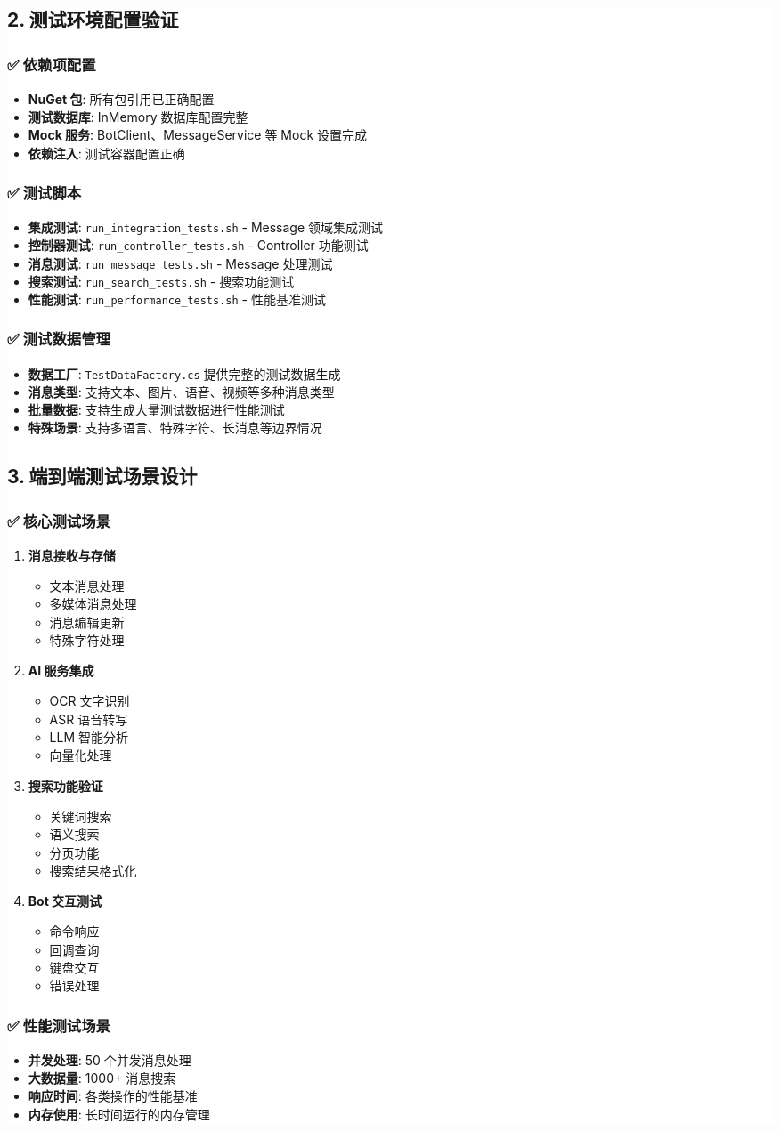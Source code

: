 ## 2. 测试环境配置验证

### ✅ 依赖项配置
- **NuGet 包**: 所有包引用已正确配置
- **测试数据库**: InMemory 数据库配置完整
- **Mock 服务**: BotClient、MessageService 等 Mock 设置完成
- **依赖注入**: 测试容器配置正确

### ✅ 测试脚本
- **集成测试**: `run_integration_tests.sh` - Message 领域集成测试
- **控制器测试**: `run_controller_tests.sh` - Controller 功能测试
- **消息测试**: `run_message_tests.sh` - Message 处理测试
- **搜索测试**: `run_search_tests.sh` - 搜索功能测试
- **性能测试**: `run_performance_tests.sh` - 性能基准测试

### ✅ 测试数据管理
- **数据工厂**: `TestDataFactory.cs` 提供完整的测试数据生成
- **消息类型**: 支持文本、图片、语音、视频等多种消息类型
- **批量数据**: 支持生成大量测试数据进行性能测试
- **特殊场景**: 支持多语言、特殊字符、长消息等边界情况

## 3. 端到端测试场景设计

### ✅ 核心测试场景
1. **消息接收与存储**
   - 文本消息处理
   - 多媒体消息处理
   - 消息编辑更新
   - 特殊字符处理

2. **AI 服务集成**
   - OCR 文字识别
   - ASR 语音转写
   - LLM 智能分析
   - 向量化处理

3. **搜索功能验证**
   - 关键词搜索
   - 语义搜索
   - 分页功能
   - 搜索结果格式化

4. **Bot 交互测试**
   - 命令响应
   - 回调查询
   - 键盘交互
   - 错误处理

### ✅ 性能测试场景
- **并发处理**: 50 个并发消息处理
- **大数据量**: 1000+ 消息搜索
- **响应时间**: 各类操作的性能基准
- **内存使用**: 长时间运行的内存管理
